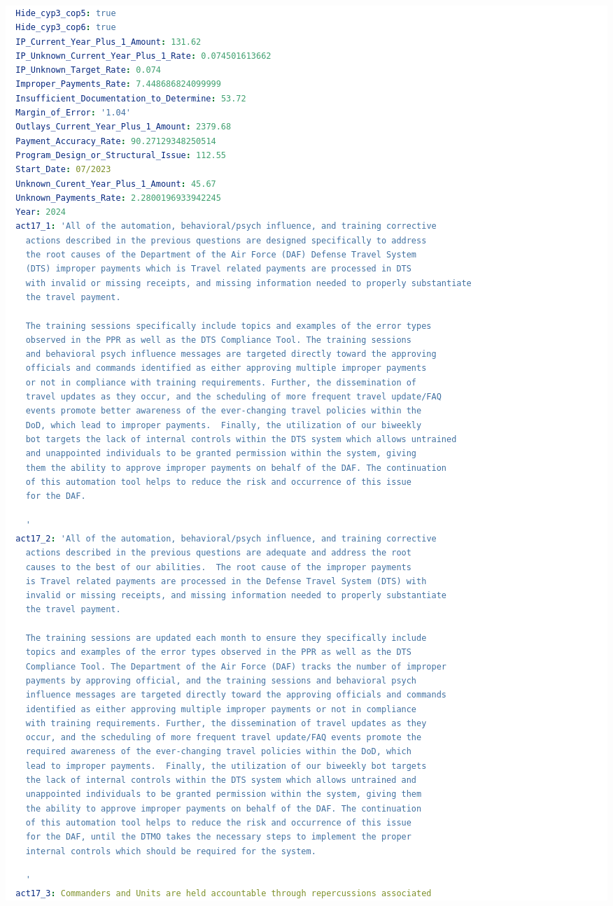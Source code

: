 ```yaml
  Hide_cyp3_cop5: true
  Hide_cyp3_cop6: true
  IP_Current_Year_Plus_1_Amount: 131.62
  IP_Unknown_Current_Year_Plus_1_Rate: 0.074501613662
  IP_Unknown_Target_Rate: 0.074
  Improper_Payments_Rate: 7.448686824099999
  Insufficient_Documentation_to_Determine: 53.72
  Margin_of_Error: '1.04'
  Outlays_Current_Year_Plus_1_Amount: 2379.68
  Payment_Accuracy_Rate: 90.27129348250514
  Program_Design_or_Structural_Issue: 112.55
  Start_Date: 07/2023
  Unknown_Curent_Year_Plus_1_Amount: 45.67
  Unknown_Payments_Rate: 2.2800196933942245
  Year: 2024
  act17_1: 'All of the automation, behavioral/psych influence, and training corrective
    actions described in the previous questions are designed specifically to address
    the root causes of the Department of the Air Force (DAF) Defense Travel System
    (DTS) improper payments which is Travel related payments are processed in DTS
    with invalid or missing receipts, and missing information needed to properly substantiate
    the travel payment.

    The training sessions specifically include topics and examples of the error types
    observed in the PPR as well as the DTS Compliance Tool. The training sessions
    and behavioral psych influence messages are targeted directly toward the approving
    officials and commands identified as either approving multiple improper payments
    or not in compliance with training requirements. Further, the dissemination of
    travel updates as they occur, and the scheduling of more frequent travel update/FAQ
    events promote better awareness of the ever-changing travel policies within the
    DoD, which lead to improper payments.  Finally, the utilization of our biweekly
    bot targets the lack of internal controls within the DTS system which allows untrained
    and unappointed individuals to be granted permission within the system, giving
    them the ability to approve improper payments on behalf of the DAF. The continuation
    of this automation tool helps to reduce the risk and occurrence of this issue
    for the DAF.

    '
  act17_2: 'All of the automation, behavioral/psych influence, and training corrective
    actions described in the previous questions are adequate and address the root
    causes to the best of our abilities.  The root cause of the improper payments
    is Travel related payments are processed in the Defense Travel System (DTS) with
    invalid or missing receipts, and missing information needed to properly substantiate
    the travel payment.

    The training sessions are updated each month to ensure they specifically include
    topics and examples of the error types observed in the PPR as well as the DTS
    Compliance Tool. The Department of the Air Force (DAF) tracks the number of improper
    payments by approving official, and the training sessions and behavioral psych
    influence messages are targeted directly toward the approving officials and commands
    identified as either approving multiple improper payments or not in compliance
    with training requirements. Further, the dissemination of travel updates as they
    occur, and the scheduling of more frequent travel update/FAQ events promote the
    required awareness of the ever-changing travel policies within the DoD, which
    lead to improper payments.  Finally, the utilization of our biweekly bot targets
    the lack of internal controls within the DTS system which allows untrained and
    unappointed individuals to be granted permission within the system, giving them
    the ability to approve improper payments on behalf of the DAF. The continuation
    of this automation tool helps to reduce the risk and occurrence of this issue
    for the DAF, until the DTMO takes the necessary steps to implement the proper
    internal controls which should be required for the system.

    '
  act17_3: Commanders and Units are held accountable through repercussions associated
```